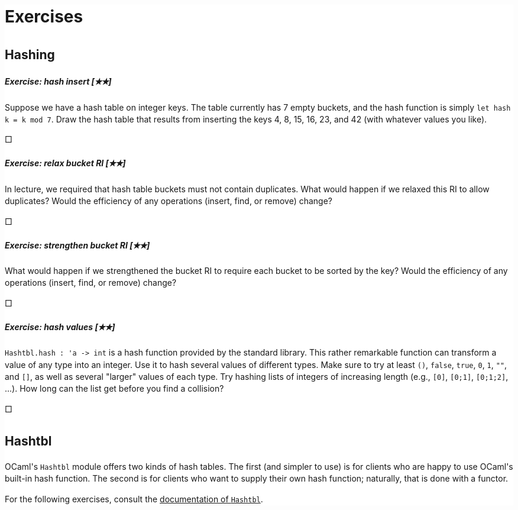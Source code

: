 # Exercises

## Hashing

##### Exercise: hash insert  [&#10029;&#10029;] 

Suppose we have a hash table on integer keys. The table currently has 7
empty buckets, and the hash function is simply `let hash k = k mod 7`.
Draw the hash table that results from inserting the keys 4, 8, 15, 16,
23, and 42 (with whatever values you like).

&square;

##### Exercise: relax bucket RI  [&#10029;&#10029;] 

In lecture, we required that hash table buckets must not contain
duplicates.  What would happen if we relaxed this RI to allow
duplicates?  Would the efficiency of any operations (insert, find, or
remove) change?

&square;

##### Exercise: strengthen bucket RI  [&#10029;&#10029;] 

What would happen if we strengthened the bucket RI to require
each bucket to be sorted by the key? Would the efficiency of 
any operations (insert, find, or remove) change?

&square;

##### Exercise: hash values [&#10029;&#10029;] 

`Hashtbl.hash : 'a -> int` is a hash function provided by
the standard library. This rather remarkable
function can transform a value of any type into an integer.
Use it to hash several values of different types. 
Make sure to try at least `()`, `false`, `true`, `0`, `1`, `""`,
and `[]`, as well as several "larger" values of each type.
Try hashing lists of integers of increasing length (e.g., 
`[0]`, `[0;1]`, `[0;1;2]`, ...).  How long can the list get
before you find a collision?

&square;

## Hashtbl

OCaml's `Hashtbl` module offers two kinds of hash tables.  The 
first (and simpler to use) is for clients who are happy to use
OCaml's built-in hash function.  The second is for clients
who want to supply their own hash function; naturally, that is done
with a functor.

For the following exercises, consult the [documentation of
`Hashtbl`][hashtbl].


[hashtbl]: http://caml.inria.fr/pub/docs/manual-ocaml/libref/Hashtbl.html 	
[resize]: https://github.com/ocaml/ocaml/blob/trunk/stdlib/hashtbl.ml#L167
[hashCode]: https://docs.oracle.com/javase/8/docs/api/java/lang/Object.html#hashCode--
[stdlib-set]: http://caml.inria.fr/pub/docs/manual-ocaml/libref/Set.html
[stdlib-set-ml]: https://github.com/ocaml/ocaml/blob/trunk/stdlib/set.ml